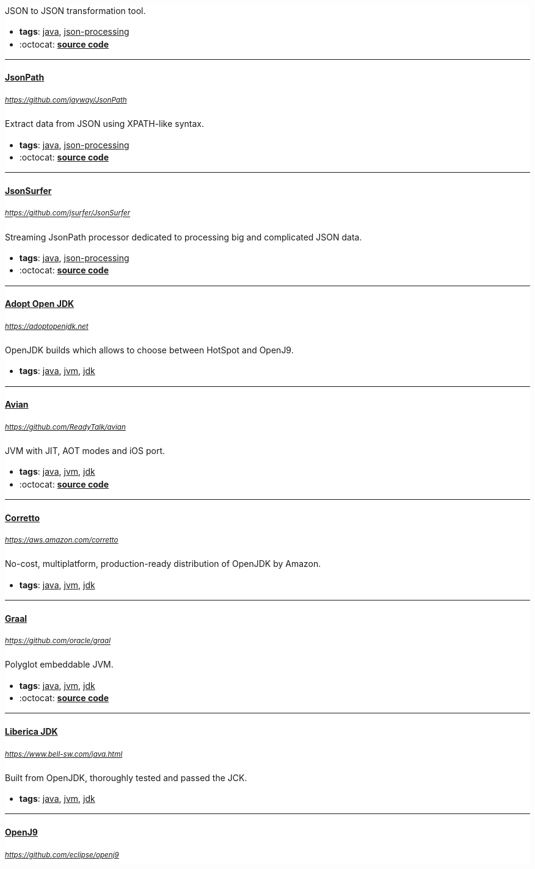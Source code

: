JSON to JSON transformation tool.
* **tags**: [java](../tagged/java.md), [json-processing](../tagged/json-processing.md)
* :octocat: **[source code](https://github.com/bazaarvoice/jolt)**
---
#### [JsonPath](https://github.com/jayway/JsonPath)
_<sup>https://github.com/jayway/JsonPath</sup>_

Extract data from JSON using XPATH-like syntax.
* **tags**: [java](../tagged/java.md), [json-processing](../tagged/json-processing.md)
* :octocat: **[source code](https://github.com/jayway/JsonPath)**
---
#### [JsonSurfer](https://github.com/jsurfer/JsonSurfer)
_<sup>https://github.com/jsurfer/JsonSurfer</sup>_

Streaming JsonPath processor dedicated to processing big and complicated JSON data.
* **tags**: [java](../tagged/java.md), [json-processing](../tagged/json-processing.md)
* :octocat: **[source code](https://github.com/jsurfer/JsonSurfer)**
---
#### [Adopt Open JDK](https://adoptopenjdk.net)
_<sup>https://adoptopenjdk.net</sup>_

OpenJDK builds which allows to choose between HotSpot and OpenJ9.
* **tags**: [java](../tagged/java.md), [jvm](../tagged/jvm.md), [jdk](../tagged/jdk.md)
---
#### [Avian](https://github.com/ReadyTalk/avian)
_<sup>https://github.com/ReadyTalk/avian</sup>_

JVM with JIT, AOT modes and iOS port.
* **tags**: [java](../tagged/java.md), [jvm](../tagged/jvm.md), [jdk](../tagged/jdk.md)
* :octocat: **[source code](https://github.com/ReadyTalk/avian)**
---
#### [Corretto](https://aws.amazon.com/corretto)
_<sup>https://aws.amazon.com/corretto</sup>_

No-cost, multiplatform, production-ready distribution of OpenJDK by Amazon.
* **tags**: [java](../tagged/java.md), [jvm](../tagged/jvm.md), [jdk](../tagged/jdk.md)
---
#### [Graal](https://github.com/oracle/graal)
_<sup>https://github.com/oracle/graal</sup>_

Polyglot embeddable JVM.
* **tags**: [java](../tagged/java.md), [jvm](../tagged/jvm.md), [jdk](../tagged/jdk.md)
* :octocat: **[source code](https://github.com/oracle/graal)**
---
#### [Liberica JDK](https://www.bell-sw.com/java.html)
_<sup>https://www.bell-sw.com/java.html</sup>_

Built from OpenJDK, thoroughly tested and passed the JCK.
* **tags**: [java](../tagged/java.md), [jvm](../tagged/jvm.md), [jdk](../tagged/jdk.md)
---
#### [OpenJ9](https://github.com/eclipse/openj9)
_<sup>https://github.com/eclipse/openj9</sup>_
